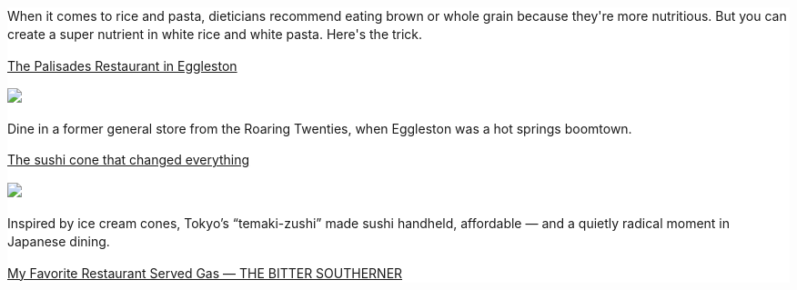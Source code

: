 </div>

When it comes to rice and pasta, dieticians recommend eating brown or
whole grain because they're more nutritious. But you can create a super
nutrient in white rice and white pasta. Here's the trick.

</div>

<div class="card">

<div class="card-title">

[The Palisades Restaurant in
Eggleston](https://www.atlasobscura.com/places/the-palisades-restaurant)

</div>

<div class="card-image">

[![](https://img.atlasobscura.com/FbSM4EAgsUYrx0QRlKvZCEOIv6-hFqhS2Gw4y1P0I70/rs:fill:780:520:1/g:ce/q:81/sm:1/scp:1/ar:1/aHR0cHM6Ly9hdGxh/cy1kZXYuczMuYW1h/em9uYXdzLmNvbS91/cGxvYWRzL3BsYWNl/X2ltYWdlcy8zZDIx/ZTkzYWQ3NGY1MGVk/OTBfQXBwYWxhY2hp/YTEwX0pUXzIwMjQt/NTYuSlBH.jpg)](https://www.atlasobscura.com/places/the-palisades-restaurant)

</div>

Dine in a former general store from the Roaring Twenties, when Eggleston
was a hot springs boomtown.

</div>

<div class="card">

<div class="card-title">

[The sushi cone that changed
everything](https://www.japantimes.co.jp/life/2025/05/03/food-drink/temaki-zushi-origin-tokyo/)

</div>

<div class="card-image">

[![](https://www.japantimes.co.jp/japantimes/uploads/images/2025/05/02/466452.jpeg?v=3.1)](https://www.japantimes.co.jp/life/2025/05/03/food-drink/temaki-zushi-origin-tokyo/)

</div>

Inspired by ice cream cones, Tokyo’s “temaki-zushi” made sushi handheld,
affordable — and a quietly radical moment in Japanese dining.

</div>

<div class="card">

<div class="card-title">

[My Favorite Restaurant Served Gas — THE BITTER
SOUTHERNER](https://bittersoutherner.com/feature/2023/my-favorite-restaurant-served-gas-kate-medley-kiese-laymon-gas-station-food?src=longreads)

</div>
